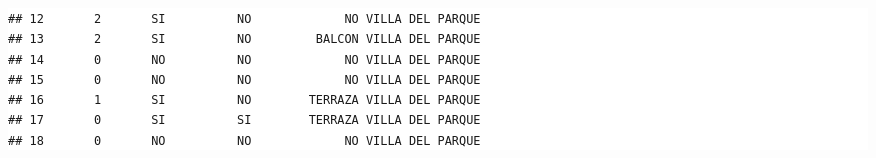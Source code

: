     ## 12       2       SI          NO             NO VILLA DEL PARQUE
    ## 13       2       SI          NO         BALCON VILLA DEL PARQUE
    ## 14       0       NO          NO             NO VILLA DEL PARQUE
    ## 15       0       NO          NO             NO VILLA DEL PARQUE
    ## 16       1       SI          NO        TERRAZA VILLA DEL PARQUE
    ## 17       0       SI          SI        TERRAZA VILLA DEL PARQUE
    ## 18       0       NO          NO             NO VILLA DEL PARQUE
